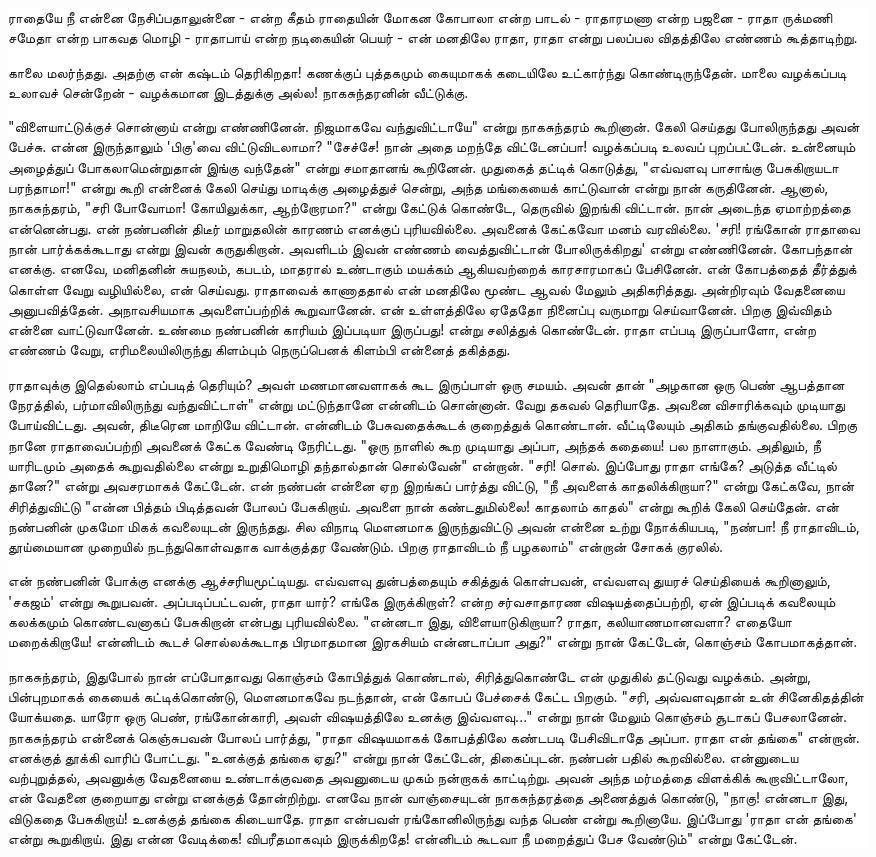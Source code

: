 ராதையே நீ என்னை நேசிப்பதாலுன்னை - என்ற கீதம் ராதையின் மோகன கோபாலா என்ற பாடல் - ராதாரமணா என்ற பஜனை - ராதா ருக்மணி சமேதா என்ற பாகவத மொழி - ராதாபாய் என்ற நடிகையின் பெயர் - என் மனதிலே ராதா, ராதா என்று பலப்பல விதத்திலே எண்ணம் கூத்தாடிற்று.  

காலை மலர்ந்தது. அதற்கு என் கஷ்டம் தெரிகிறதா! கணக்குப் புத்தகமும் கையுமாகக் கடையிலே உட்கார்ந்து கொண்டிருந்தேன். மாலை வழக்கப்படி உலாவச் சென்றேன் - வழக்கமான இடத்துக்கு அல்ல! நாகசுந்தரனின் வீட்டுக்கு.  

"விளையாட்டுக்குச் சொன்னாய் என்று எண்ணினேன். நிஜமாகவே வந்துவிட்டாயே" என்று நாகசுந்தரம் கூறினான். கேலி செய்தது போலிருந்தது அவன் பேச்சு. என்ன இருந்தாலும் 'பிகு'வை விட்டுவிடலாமா? "சேச்சே! நான் அதை மறந்தே விட்டேனப்பா! வழக்கப்படி உலவப் புறப்பட்டேன். உன்னையும் அழைத்துப் போகலாமென்றுதான் இங்கு வந்தேன்" என்று சமாதானங் கூறினேன். முதுகைத் தட்டிக் கொடுத்து, "எவ்வளவு பாசாங்கு பேசுகிறாயடா பரந்தாமா!" என்று கூறி என்னைக் கேலி செய்து மாடிக்கு அழைத்துச் சென்று, அந்த மங்கையைக் காட்டுவான் என்று நான் கருதினேன். ஆனால், நாகசுந்தரம், "சரி போவோமா! கோயிலுக்கா, ஆற்றோரமா?" என்று கேட்டுக் கொண்டே, தெருவில் இறங்கி விட்டான். நான் அடைந்த ஏமாற்றத்தை என்னென்பது. என் நண்பனின் திடீர் மாறுதலின் காரணம் எனக்குப் புரியவில்லை. அவனைக் கேட்கவோ மனம் வரவில்லை. 'சரி! ரங்கோன் ராதாவை நான் பார்க்கக்கூடாது என்று இவன் கருதுகிறான். அவளிடம் இவன் எண்ணம் வைத்துவிட்டான் போலிருக்கிறது' என்று எண்ணினேன். கோபந்தான் எனக்கு. எனவே, மனிதனின் சுயநலம், கபடம், மாதரால் உண்டாகும் மயக்கம் ஆகியவற்றைக் காரசாரமாகப் பேசினேன். என் கோபத்தைத் தீர்த்துக் கொள்ள வேறு வழியில்லை, என் செய்வது. ராதாவைக் காணாததால் என் மனதிலே மூண்ட ஆவல் மேலும் அதிகரித்தது. அன்றிரவும் வேதனையை அனுபவித்தேன். அநாவசியமாக அவளைப்பற்றிக் கூறுவானேன். என் உள்ளத்திலே ஏதேதோ நினைப்பு வருமாறு செய்வானேன். பிறகு இவ்விதம் என்னை வாட்டுவானேன். உண்மை நண்பனின் காரியம் இப்படியா இருப்பது! என்று சலித்துக் கொண்டேன். ராதா எப்படி இருப்பாளோ, என்ற எண்ணம் வேறு, எரிமலையிலிருந்து கிளம்பும் நெருப்பெனக் கிளம்பி என்னைத் தகித்தது.  

ராதாவுக்கு இதெல்லாம் எப்படித் தெரியும்? அவள் மணமானவளாகக் கூட இருப்பாள் ஒரு சமயம். அவன் தான் "அழகான ஒரு பெண் ஆபத்தான நேரத்தில், பர்மாவிலிருந்து வந்துவிட்டாள்" என்று மட்டுந்தானே என்னிடம் சொன்னான். வேறு தகவல் தெரியாதே. அவனை விசாரிக்கவும் முடியாது போய்விட்டது. அவன், திடீரென மாறியே விட்டான். என்னிடம் பேசுவதைக்கூடக் குறைத்துக் கொண்டான். வீட்டிலேயும் அதிகம் தங்குவதில்லை. பிறகு நானே ராதாவைப்பற்றி அவனைக் கேட்க வேண்டி நேரிட்டது. "ஒரு நாளில் கூற முடியாது அப்பா, அந்தக் கதையை! பல நாளாகும். அதிலும், நீ யாரிடமும் அதைக் கூறுவதில்லை என்று உறுதிமொழி தந்தால்தான் சொல்வேன்" என்றான். "சரி! சொல். இப்போது ராதா எங்கே? அடுத்த வீட்டில் தானே?" என்று அவசரமாகக் கேட்டேன். என் நண்பன் என்னை ஏற இறங்கப் பார்த்து விட்டு, "நீ அவளைக் காதலிக்கிறாயா?" என்று கேட்கவே, நான் சிரித்துவிட்டு "என்ன பித்தம் பிடித்தவன் போலப் பேசுகிறாய். அவளை நான் கண்டதுமில்லை! காதலாம் காதல்" என்று கூறிக் கேலி செய்தேன். என் நண்பனின் முகமோ மிகக் கவலையுடன் இருந்தது. சில விநாடி மௌனமாக இருந்துவிட்டு அவன் என்னை உற்று நோக்கியபடி, "நண்பா! நீ ராதாவிடம், தூய்மையான முறையில் நடந்துகொள்வதாக வாக்குத்தர வேண்டும். பிறகு ராதாவிடம் நீ பழகலாம்" என்றான் சோகக் குரலில்.  

என் நண்பனின் போக்கு எனக்கு ஆச்சரியமூட்டியது. எவ்வளவு துன்பத்தையும் சகித்துக் கொள்பவன், எவ்வளவு துயரச் செய்தியைக் கூறினாலும், 'சகஜம்' என்று கூறுபவன். அப்படிப்பட்டவன், ராதா யார்? எங்கே இருக்கிறாள்? என்ற சர்வசாதாரண விஷயத்தைப்பற்றி, ஏன் இப்படிக் கவலையும் கலக்கமும் கொண்டவனாகப் பேசுகிறான் என்பது புரியவில்லை. "என்னடா இது, விளையாடுகிறாயா? ராதா, கலியாணமானவளா? எதையோ மறைக்கிறாயே! என்னிடம் கூடச் சொல்லக்கூடாத பிரமாதமான இரகசியம் என்னடாப்பா அது?" என்று நான் கேட்டேன், கொஞ்சம் கோபமாகத்தான்.  

நாகசுந்தரம், இதுபோல் நான் எப்போதாவது கொஞ்சம் கோபித்துக் கொண்டால், சிரித்துகொண்டே என் முதுகில் தட்டுவது வழக்கம். அன்று, பின்புறமாகக் கையைக் கட்டிக்கொண்டு, மௌனமாகவே நடந்தான், என் கோபப் பேச்சைக் கேட்ட பிறகும். "சரி, அவ்வளவுதான் உன் சினேகிதத்தின் யோக்யதை. யாரோ ஒரு பெண், ரங்கோன்காரி, அவள் விஷயத்திலே உனக்கு இவ்வளவு..." என்று நான் மேலும் கொஞ்சம் சூடாகப் பேசலானேன். நாகசுந்தரம் என்னைக் கெஞ்சுபவன் போலப் பார்த்து, "ராதா விஷயமாகக் கோபத்திலே கண்டபடி பேசிவிடாதே அப்பா. ராதா என் தங்கை" என்றான். எனக்குத் தூக்கி வாரிப் போட்டது. "உனக்குத் தங்கை ஏது?" என்று நான் கேட்டேன், திகைப்புடன். நண்பன் பதில் கூறவில்லை. என்னுடைய வற்புறுத்தல், அவனுக்கு வேதனையை உண்டாக்குவதை அவனுடைய முகம் நன்றாகக் காட்டிற்று. அவன் அந்த மர்மத்தை விளக்கிக் கூறாவிட்டாலோ, என் வேதனை குறையாது என்று எனக்குத் தோன்றிற்று. எனவே நான் வாஞ்சையுடன் நாகசுந்தரத்தை அணைத்துக் கொண்டு, "நாகு! என்னடா இது, விடுகதை பேசுகிறாய்! உனக்குத் தங்கை கிடையாதே. ராதா என்பவள் ரங்கோனிலிருந்து வந்த பெண் என்று கூறினாயே. இப்போது 'ராதா என் தங்கை' என்று கூறுகிறாய். இது என்ன வேடிக்கை! விபரீதமாகவும் இருக்கிறதே! என்னிடம் கூடவா நீ மறைத்துப் பேச வேண்டும்" என்று கேட்டேன்.  
